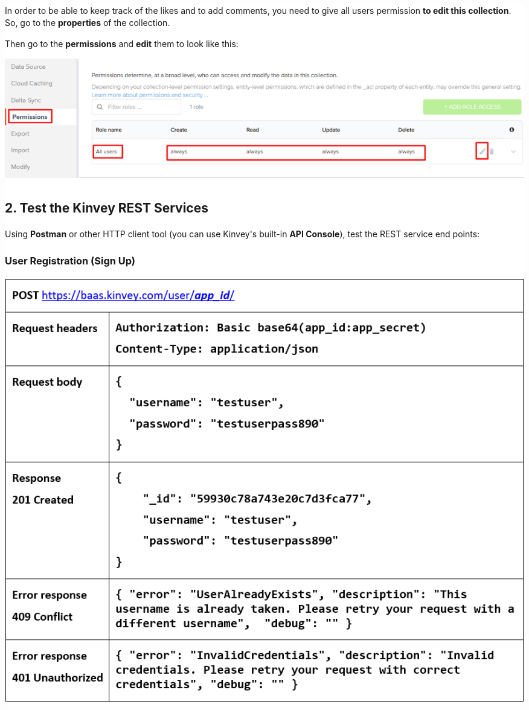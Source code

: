 In order to be able to keep track of the likes and to add comments, you need to
give all users permission **to edit this collection**. So, go to the
**properties** of the collection.

Then go to the **permissions** and **edit** them to look like this:

![](media/47ed18fb6dafb274f2574e461d7ba41b.png)

2\. Test the Kinvey REST Services
-----------------------------

Using **Postman** or other HTTP client tool (you can use Kinvey's built-in **API
Console**), test the REST service end points:

### User Registration (Sign Up)

![](media/1.png)
